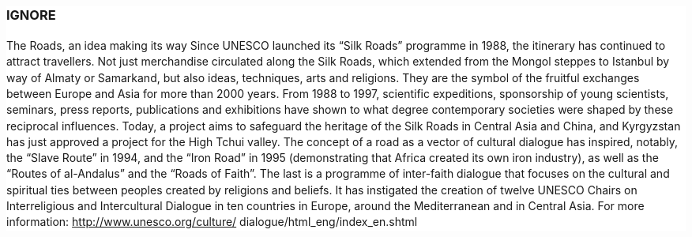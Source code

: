 ### IGNORE

The Roads, an idea making its way
Since UNESCO launched its 
“Silk Roads” programme in 
1988, the itinerary has continued 
to attract travellers. Not just 
merchandise circulated along the 
Silk Roads, which extended from 
the Mongol steppes to Istanbul by 
way of Almaty or Samarkand, but 
also ideas, techniques, arts and 
religions. They are the symbol of 
the fruitful exchanges between 
Europe and Asia for more than 
2000 years.
From 1988 to 1997, scientific 
expeditions, sponsorship of 
young scientists, seminars, 
press reports, publications and 
exhibitions have shown to what 
degree contemporary societies 
were shaped by these reciprocal 
influences. Today, a project aims 
to safeguard the heritage of the 
Silk Roads in Central Asia and 
China, and Kyrgyzstan has just 
approved a project for the High 
Tchui valley.
The concept of a road as a 
vector of cultural dialogue has 
inspired, notably, the “Slave 
Route” in 1994, and the “Iron 
Road” in 1995 (demonstrating 
that Africa created its own iron 
industry), as well as the “Routes 
of al-Andalus” and the “Roads of 
Faith”. The last is a programme of 
inter-faith dialogue that focuses 
on the cultural and spiritual 
ties between peoples created 
by religions and beliefs. It has 
instigated the creation of twelve 
UNESCO Chairs on Interreligious 
and Intercultural Dialogue in ten 
countries in Europe, around the 
Mediterranean and in Central 
Asia.
For more information: 
http://www.unesco.org/culture/
dialogue/html_eng/index_en.shtml
